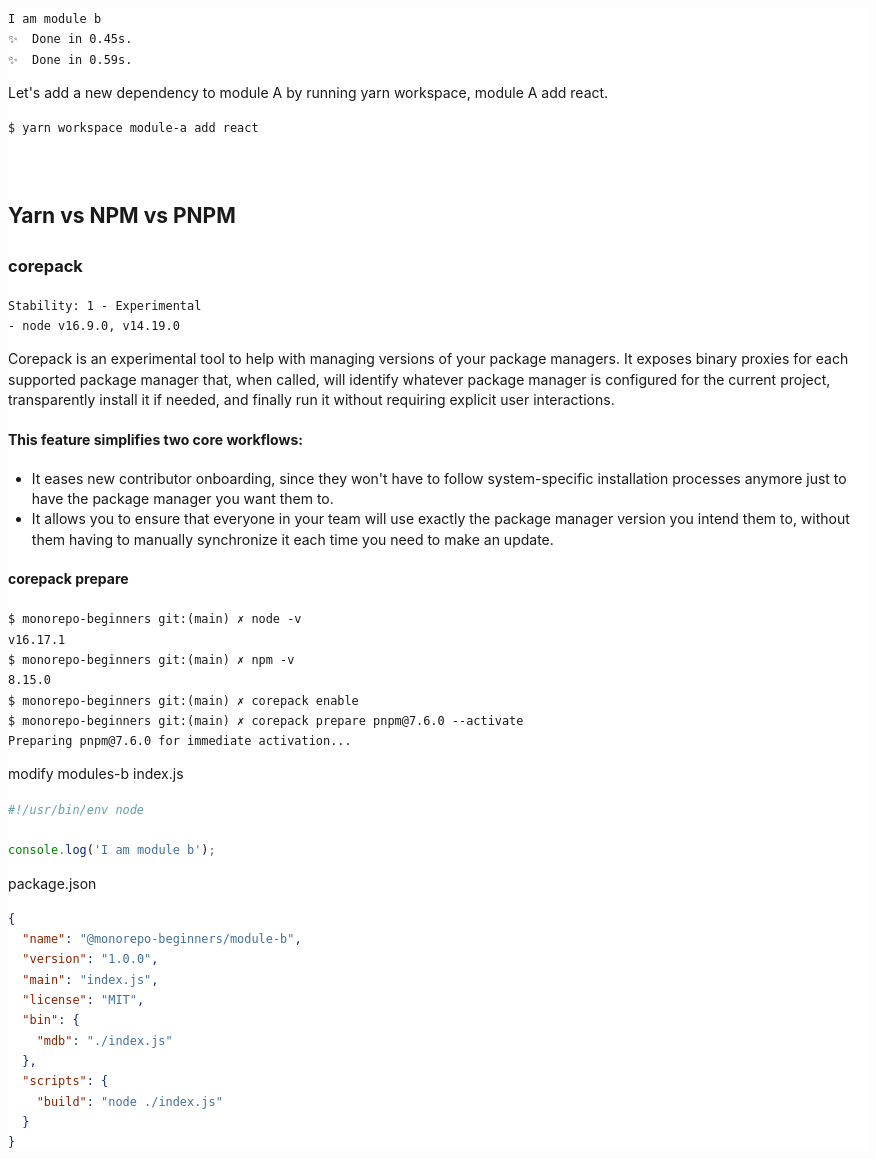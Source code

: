 ```
I am module b
✨  Done in 0.45s.
✨  Done in 0.59s.
```

Let's add a new dependency to module A by running yarn workspace, module A add react.
```
$ yarn workspace module-a add react
```
<br/>

## Yarn vs NPM vs PNPM

### corepack
```
Stability: 1 - Experimental
- node v16.9.0, v14.19.0
```

Corepack is an experimental tool to help with managing versions of your package managers. It exposes binary proxies for each supported package manager that, when called, will identify whatever package manager is configured for the current project, transparently install it if needed, and finally run it without requiring explicit user interactions.

#### This feature simplifies two core workflows:
- It eases new contributor onboarding, since they won't have to follow system-specific installation processes anymore just to have the package manager you want them to.
- It allows you to ensure that everyone in your team will use exactly the package manager version you intend them to, without them having to manually synchronize it each time you need to make an update.

#### corepack prepare
```
$ monorepo-beginners git:(main) ✗ node -v
v16.17.1
$ monorepo-beginners git:(main) ✗ npm -v
8.15.0
$ monorepo-beginners git:(main) ✗ corepack enable
$ monorepo-beginners git:(main) ✗ corepack prepare pnpm@7.6.0 --activate
Preparing pnpm@7.6.0 for immediate activation...
```

modify modules-b
index.js
```javascript
#!/usr/bin/env node

console.log('I am module b');
```

package.json
```json
{
  "name": "@monorepo-beginners/module-b",
  "version": "1.0.0",
  "main": "index.js",
  "license": "MIT",
  "bin": {
    "mdb": "./index.js"
  },
  "scripts": {
    "build": "node ./index.js"
  }
}
```
